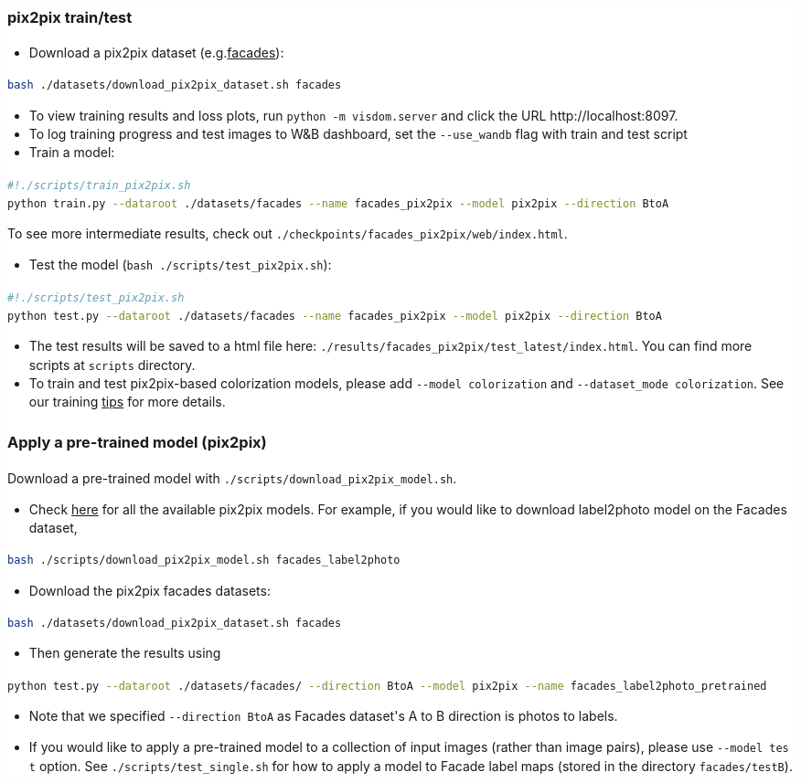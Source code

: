 
### pix2pix train/test
- Download a pix2pix dataset (e.g.[facades](http://cmp.felk.cvut.cz/~tylecr1/facade/)):
```bash
bash ./datasets/download_pix2pix_dataset.sh facades
```
- To view training results and loss plots, run `python -m visdom.server` and click the URL http://localhost:8097.
- To log training progress and test images to W&B dashboard, set the `--use_wandb` flag with train and test script
- Train a model:
```bash
#!./scripts/train_pix2pix.sh
python train.py --dataroot ./datasets/facades --name facades_pix2pix --model pix2pix --direction BtoA
```
To see more intermediate results, check out  `./checkpoints/facades_pix2pix/web/index.html`.

- Test the model (`bash ./scripts/test_pix2pix.sh`):
```bash
#!./scripts/test_pix2pix.sh
python test.py --dataroot ./datasets/facades --name facades_pix2pix --model pix2pix --direction BtoA
```
- The test results will be saved to a html file here: `./results/facades_pix2pix/test_latest/index.html`. You can find more scripts at `scripts` directory.
- To train and test pix2pix-based colorization models, please add `--model colorization` and `--dataset_mode colorization`. See our training [tips](https://github.com/junyanz/pytorch-CycleGAN-and-pix2pix/blob/master/docs/tips.md#notes-on-colorization) for more details.



### Apply a pre-trained model (pix2pix)
Download a pre-trained model with `./scripts/download_pix2pix_model.sh`.

- Check [here](https://github.com/junyanz/pytorch-CycleGAN-and-pix2pix/blob/master/scripts/download_pix2pix_model.sh#L3) for all the available pix2pix models. For example, if you would like to download label2photo model on the Facades dataset,
```bash
bash ./scripts/download_pix2pix_model.sh facades_label2photo
```
- Download the pix2pix facades datasets:
```bash
bash ./datasets/download_pix2pix_dataset.sh facades
```
- Then generate the results using
```bash
python test.py --dataroot ./datasets/facades/ --direction BtoA --model pix2pix --name facades_label2photo_pretrained
```
- Note that we specified `--direction BtoA` as Facades dataset's A to B direction is photos to labels.

- If you would like to apply a pre-trained model to a collection of input images (rather than image pairs), please use `--model test` option. See `./scripts/test_single.sh` for how to apply a model to Facade label maps (stored in the directory `facades/testB`).

